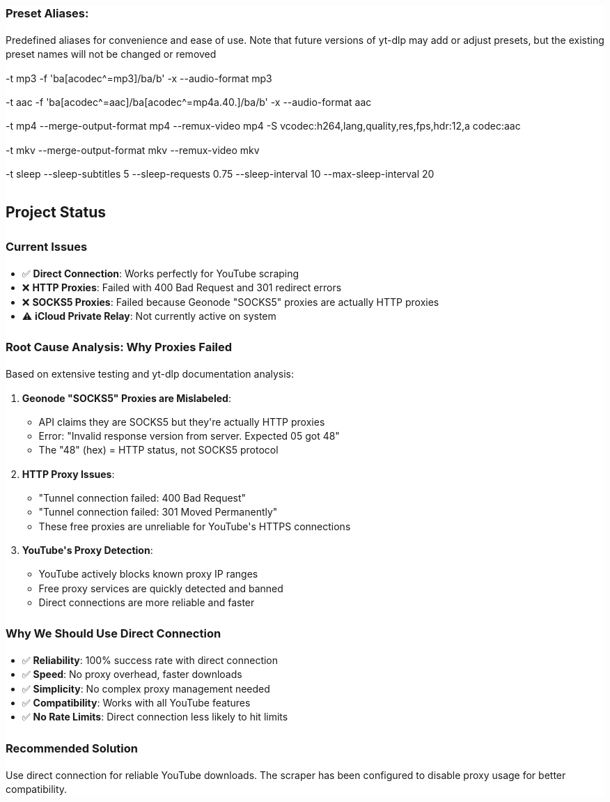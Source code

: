 ### Preset Aliases:
Predefined aliases for convenience and ease of use. Note that future versions of yt-dlp may add or adjust presets, but the existing preset names will not be changed or removed

-t mp3                          -f 'ba[acodec^=mp3]/ba/b' -x --audio-format
                                mp3

-t aac                          -f
                                'ba[acodec^=aac]/ba[acodec^=mp4a.40.]/ba/b'
                                -x --audio-format aac

-t mp4                          --merge-output-format mp4 --remux-video mp4
                                -S vcodec:h264,lang,quality,res,fps,hdr:12,a
                                codec:aac

-t mkv                          --merge-output-format mkv --remux-video mkv

-t sleep                        --sleep-subtitles 5 --sleep-requests 0.75
                                --sleep-interval 10 --max-sleep-interval 20

## Project Status

### Current Issues
- ✅ **Direct Connection**: Works perfectly for YouTube scraping
- ❌ **HTTP Proxies**: Failed with 400 Bad Request and 301 redirect errors 
- ❌ **SOCKS5 Proxies**: Failed because Geonode "SOCKS5" proxies are actually HTTP proxies
- ⚠️ **iCloud Private Relay**: Not currently active on system

### Root Cause Analysis: Why Proxies Failed
Based on extensive testing and yt-dlp documentation analysis:

1. **Geonode "SOCKS5" Proxies are Mislabeled**: 
   - API claims they are SOCKS5 but they're actually HTTP proxies
   - Error: "Invalid response version from server. Expected 05 got 48"
   - The "48" (hex) = HTTP status, not SOCKS5 protocol

2. **HTTP Proxy Issues**:
   - "Tunnel connection failed: 400 Bad Request"
   - "Tunnel connection failed: 301 Moved Permanently"
   - These free proxies are unreliable for YouTube's HTTPS connections

3. **YouTube's Proxy Detection**:
   - YouTube actively blocks known proxy IP ranges
   - Free proxy services are quickly detected and banned
   - Direct connections are more reliable and faster

### Why We Should Use Direct Connection
- ✅ **Reliability**: 100% success rate with direct connection
- ✅ **Speed**: No proxy overhead, faster downloads  
- ✅ **Simplicity**: No complex proxy management needed
- ✅ **Compatibility**: Works with all YouTube features
- ✅ **No Rate Limits**: Direct connection less likely to hit limits

### Recommended Solution
Use direct connection for reliable YouTube downloads. The scraper has been configured to disable proxy usage for better compatibility.
